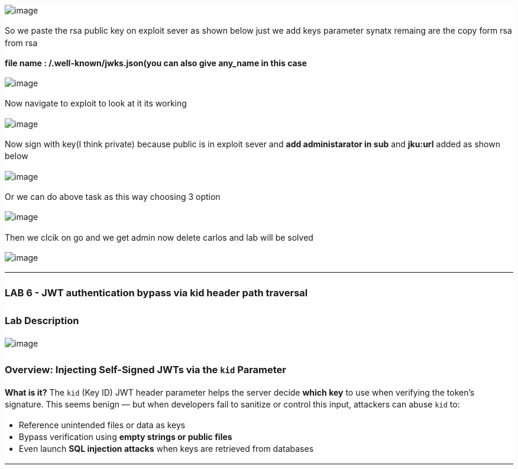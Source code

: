 <img width="1188" height="395" alt="image" src="https://github.com/user-attachments/assets/04992176-0adf-43f3-93c4-2e1c778d2760" />



So we  paste the rsa public key on exploit sever as shown below just we add keys parameter synatx remaing are the copy form rsa from rsa

**file name : /.well-known/jwks.json(you can also give any_name in this case**


<img width="1651" height="817" alt="image" src="https://github.com/user-attachments/assets/69ca4cd3-d88a-4766-b8a6-ff7b71559bb1" />


Now navigate to exploit to look at it its working


<img width="1620" height="192" alt="image" src="https://github.com/user-attachments/assets/9e5f892c-600e-45a8-b1b8-46c224dac2f1" />



Now sign with key(I think private) because public is in exploit sever and **add administarator in sub** and **jku:url** added as shown below 

<img width="1724" height="890" alt="image" src="https://github.com/user-attachments/assets/bdf84c7f-2f5a-417c-8c93-f186d9a1a0fd" />


Or we can do above task  as this way choosing 3 option


<img width="1521" height="850" alt="image" src="https://github.com/user-attachments/assets/f59fc060-4e5a-40ea-b3c0-9130cda9fd07" />


Then we clcik on go and we get admin now delete carlos and lab  will be solved

<img width="1432" height="819" alt="image" src="https://github.com/user-attachments/assets/20f9d9eb-3fb8-4bfe-aa71-a8ab28f49973" />

---

### LAB 6 - JWT authentication bypass via kid header path traversal

### Lab Description

<img width="852" height="564" alt="image" src="https://github.com/user-attachments/assets/f2de68b0-326e-4d7b-abc7-deeb3685dbf5" />


###  Overview: Injecting Self-Signed JWTs via the `kid` Parameter

**What is it?**
The `kid` (Key ID) JWT header parameter helps the server decide **which key** to use when verifying the token’s signature. This seems benign — but when developers fail to sanitize or control this input, attackers can abuse `kid` to:

* Reference unintended files or data as keys
* Bypass verification using **empty strings or public files**
* Even launch **SQL injection attacks** when keys are retrieved from databases

---